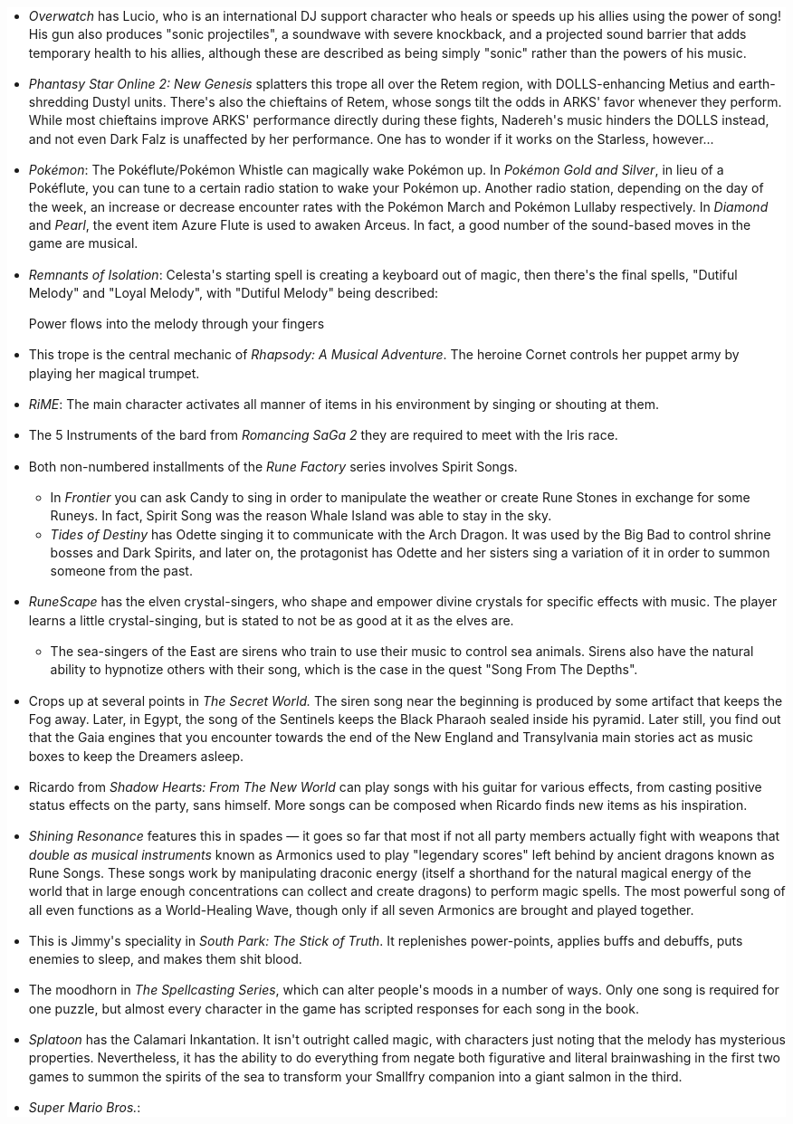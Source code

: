 -   _Overwatch_ has Lucio, who is an international DJ support character who heals or speeds up his allies using the power of song! His gun also produces "sonic projectiles", a soundwave with severe knockback, and a projected sound barrier that adds temporary health to his allies, although these are described as being simply "sonic" rather than the powers of his music.
-   _Phantasy Star Online 2: New Genesis_ splatters this trope all over the Retem region, with DOLLS-enhancing Metius and earth-shredding Dustyl units. There's also the chieftains of Retem, whose songs tilt the odds in ARKS' favor whenever they perform. While most chieftains improve ARKS' performance directly during these fights, Nadereh's music hinders the DOLLS instead, and not even Dark Falz is unaffected by her performance. One has to wonder if it works on the Starless, however...
-   _Pokémon_: The Pokéflute/Pokémon Whistle can magically wake Pokémon up. In _Pokémon Gold and Silver_, in lieu of a Pokéflute, you can tune to a certain radio station to wake your Pokémon up. Another radio station, depending on the day of the week, an increase or decrease encounter rates with the Pokémon March and Pokémon Lullaby respectively. In _Diamond_ and _Pearl_, the event item Azure Flute is used to awaken Arceus. In fact, a good number of the sound-based moves in the game are musical.
-   _Remnants of Isolation_: Celesta's starting spell is creating a keyboard out of magic, then there's the final spells, "Dutiful Melody" and "Loyal Melody", with "Dutiful Melody" being described:
    
    Power flows into the melody through your fingers
    
-   This trope is the central mechanic of _Rhapsody: A Musical Adventure_. The heroine Cornet controls her puppet army by playing her magical trumpet.
-   _RiME_: The main character activates all manner of items in his environment by singing or shouting at them.
-   The 5 Instruments of the bard from _Romancing SaGa 2_ they are required to meet with the Iris race.
-   Both non-numbered installments of the _Rune Factory_ series involves Spirit Songs.
    -   In _Frontier_ you can ask Candy to sing in order to manipulate the weather or create Rune Stones in exchange for some Runeys. In fact, Spirit Song was the reason Whale Island was able to stay in the sky.
    -   _Tides of Destiny_ has Odette singing it to communicate with the Arch Dragon. It was used by the Big Bad to control shrine bosses and Dark Spirits, and later on, the protagonist has Odette and her sisters sing a variation of it in order to summon someone from the past.
-   _RuneScape_ has the elven crystal-singers, who shape and empower divine crystals for specific effects with music. The player learns a little crystal-singing, but is stated to not be as good at it as the elves are.
    -   The sea-singers of the East are sirens who train to use their music to control sea animals. Sirens also have the natural ability to hypnotize others with their song, which is the case in the quest "Song From The Depths".
-   Crops up at several points in _The Secret World._ The siren song near the beginning is produced by some artifact that keeps the Fog away. Later, in Egypt, the song of the Sentinels keeps the Black Pharaoh sealed inside his pyramid. Later still, you find out that the Gaia engines that you encounter towards the end of the New England and Transylvania main stories act as music boxes to keep the Dreamers asleep.
-   Ricardo from _Shadow Hearts: From The New World_ can play songs with his guitar for various effects, from casting positive status effects on the party, sans himself. More songs can be composed when Ricardo finds new items as his inspiration.
-   _Shining Resonance_ features this in spades — it goes so far that most if not all party members actually fight with weapons that _double as musical instruments_ known as Armonics used to play "legendary scores" left behind by ancient dragons known as Rune Songs. These songs work by manipulating draconic energy (itself a shorthand for the natural magical energy of the world that in large enough concentrations can collect and create dragons) to perform magic spells. The most powerful song of all even functions as a World-Healing Wave, though only if all seven Armonics are brought and played together.
-   This is Jimmy's speciality in _South Park: The Stick of Truth_. It replenishes power-points, applies buffs and debuffs, puts enemies to sleep, and makes them shit blood.
-   The moodhorn in _The Spellcasting Series_, which can alter people's moods in a number of ways. Only one song is required for one puzzle, but almost every character in the game has scripted responses for each song in the book.
-   _Splatoon_ has the Calamari Inkantation. It isn't outright called magic, with characters just noting that the melody has mysterious properties. Nevertheless, it has the ability to do everything from negate both figurative and literal brainwashing in the first two games to summon the spirits of the sea to transform your Smallfry companion into a giant salmon in the third.
-   _Super Mario Bros._: